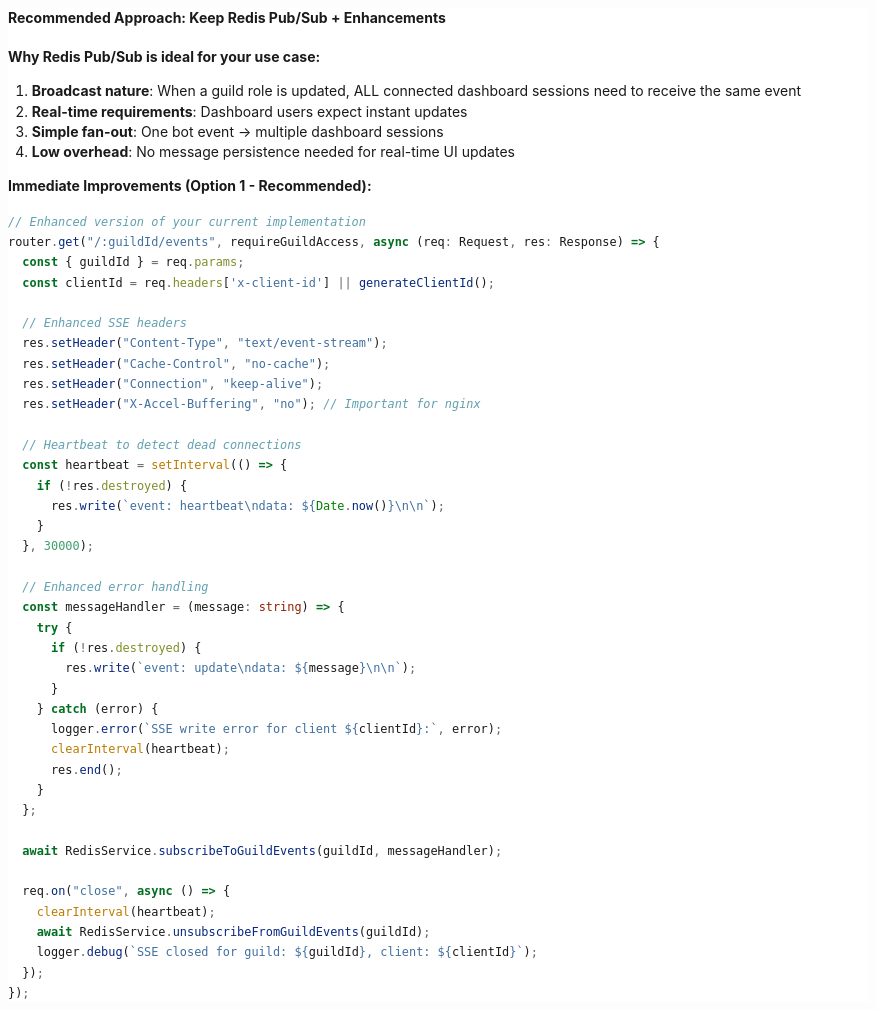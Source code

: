 #### Recommended Approach: **Keep Redis Pub/Sub + Enhancements**

**Why Redis Pub/Sub is ideal for your use case:**
1. **Broadcast nature**: When a guild role is updated, ALL connected dashboard sessions need to receive the same event
2. **Real-time requirements**: Dashboard users expect instant updates
3. **Simple fan-out**: One bot event → multiple dashboard sessions
4. **Low overhead**: No message persistence needed for real-time UI updates

**Immediate Improvements (Option 1 - Recommended):**
```typescript
// Enhanced version of your current implementation
router.get("/:guildId/events", requireGuildAccess, async (req: Request, res: Response) => {
  const { guildId } = req.params;
  const clientId = req.headers['x-client-id'] || generateClientId();
  
  // Enhanced SSE headers
  res.setHeader("Content-Type", "text/event-stream");
  res.setHeader("Cache-Control", "no-cache");
  res.setHeader("Connection", "keep-alive");
  res.setHeader("X-Accel-Buffering", "no"); // Important for nginx
  
  // Heartbeat to detect dead connections
  const heartbeat = setInterval(() => {
    if (!res.destroyed) {
      res.write(`event: heartbeat\ndata: ${Date.now()}\n\n`);
    }
  }, 30000);

  // Enhanced error handling
  const messageHandler = (message: string) => {
    try {
      if (!res.destroyed) {
        res.write(`event: update\ndata: ${message}\n\n`);
      }
    } catch (error) {
      logger.error(`SSE write error for client ${clientId}:`, error);
      clearInterval(heartbeat);
      res.end();
    }
  };

  await RedisService.subscribeToGuildEvents(guildId, messageHandler);

  req.on("close", async () => {
    clearInterval(heartbeat);
    await RedisService.unsubscribeFromGuildEvents(guildId);
    logger.debug(`SSE closed for guild: ${guildId}, client: ${clientId}`);
  });
});
```
